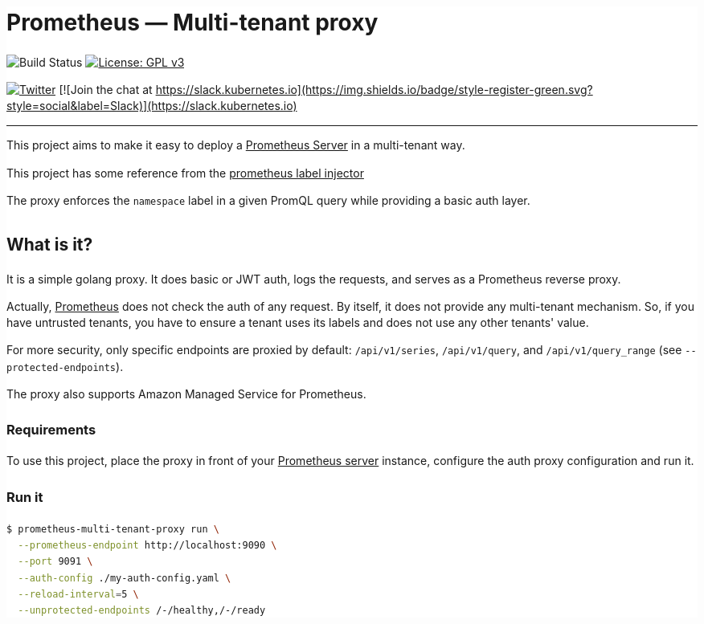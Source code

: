 # Prometheus — Multi-tenant proxy

![Build Status](https://github.com/k8spin/prometheus-multi-tenant-proxy/actions/workflows/release.yml/badge.svg)
[![License: GPL v3](https://img.shields.io/badge/License-GPLv3-blue.svg)](https://www.gnu.org/licenses/gpl-3.0)

[![Twitter](https://img.shields.io/twitter/url/https/twitter.com/k8spin.svg?style=social&label=Follow%20%40k8spin)](https://twitter.com/k8spin)
[![Join the chat at https://slack.kubernetes.io](https://img.shields.io/badge/style-register-green.svg?style=social&label=Slack)](https://slack.kubernetes.io)

------

This project aims to make it easy to deploy a [Prometheus Server](https://github.com/prometheus/prometheus)
in a multi-tenant way.

This project has some reference from the [prometheus label injector](https://github.com/prometheus-community/prom-label-proxy)

The proxy enforces the `namespace` label in a given PromQL query while providing a basic auth layer.

## What is it?

It is a simple golang proxy. It does basic or JWT auth, logs the requests, and serves as a Prometheus reverse proxy.

Actually, [Prometheus](https://github.com/prometheus/prometheus) does not check the auth of any request.
By itself, it does not provide any multi-tenant mechanism. So, if you have untrusted tenants,
you have to ensure a tenant uses its labels and does not use any other tenants' value.

For more security, only specific endpoints are proxied by default: `/api/v1/series`, `/api/v1/query`,
and `/api/v1/query_range` (see `--protected-endpoints`).

The proxy also supports Amazon Managed Service for Prometheus.

### Requirements

To use this project, place the proxy in front of your [Prometheus server](https://github.com/prometheus/prometheus)
instance, configure the auth proxy configuration and run it.

### Run it

```bash
$ prometheus-multi-tenant-proxy run \
  --prometheus-endpoint http://localhost:9090 \
  --port 9091 \
  --auth-config ./my-auth-config.yaml \
  --reload-interval=5 \
  --unprotected-endpoints /-/healthy,/-/ready
```
